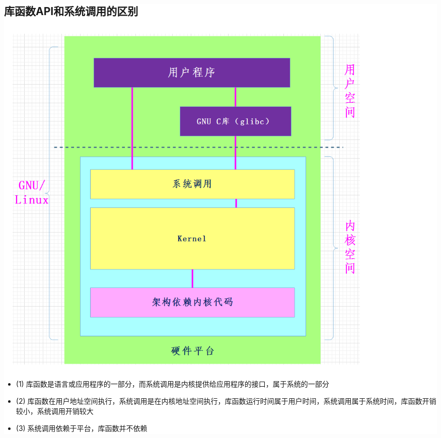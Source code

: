 

## 库函数API和系统调用的区别

![image-20230705113153265](Linux系统编程笔记.assets/image-20230705113153265.png)

- (1) 库函数是语言或应用程序的一部分，而系统调用是内核提供给应用程序的接口，属于系统的一部分

- (2) 库函数在用户地址空间执行，系统调用是在内核地址空间执行，库函数运行时间属于用户时间，系统调用属于系统时间，库函数开销较小，系统调用开销较大

- (3) 系统调用依赖于平台，库函数并不依赖
